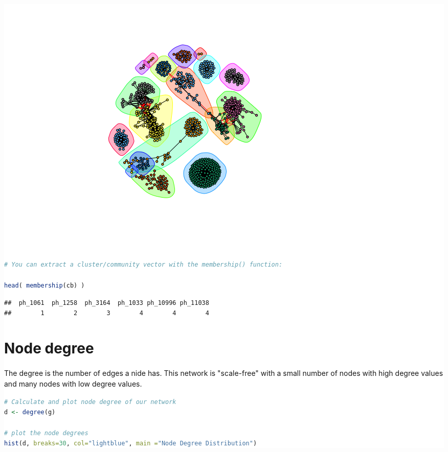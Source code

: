 ![](Class_17-_Network_Analysis_files/figure-markdown_github/unnamed-chunk-21-1.png)

``` r
# You can extract a cluster/community vector with the membership() function:

head( membership(cb) )
```

    ##  ph_1061  ph_1258  ph_3164  ph_1033 ph_10996 ph_11038 
    ##        1        2        3        4        4        4

Node degree
===========

The degree is the number of edges a nide has. This network is "scale-free" with a small number of nodes with high degree values and many nodes with low degree values.

``` r
# Calculate and plot node degree of our network
d <- degree(g)

# plot the node degrees
hist(d, breaks=30, col="lightblue", main ="Node Degree Distribution")
```
